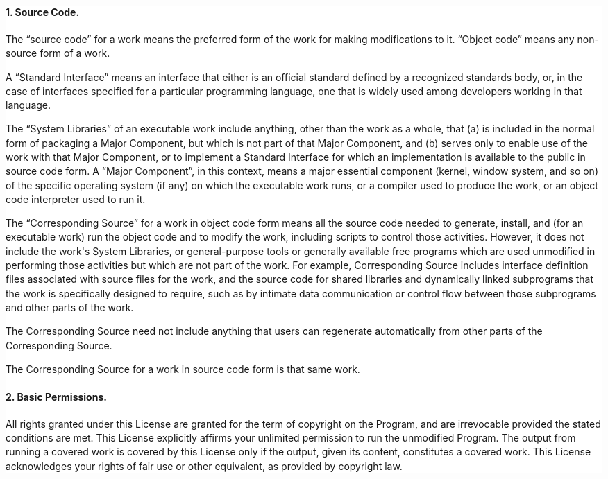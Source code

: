 #### 1. Source Code.

The &ldquo;source code&rdquo; for a work means the preferred form of
the work for making modifications to it.  &ldquo;Object code&rdquo;
means any non-source form of a work.

A &ldquo;Standard Interface&rdquo; means an interface that either is
an official standard defined by a recognized standards body, or, in
the case of interfaces specified for a particular programming
language, one that is widely used among developers working in that
language.

The &ldquo;System Libraries&rdquo; of an executable work include
anything, other than the work as a whole, that (a) is included in the
normal form of packaging a Major Component, but which is not part of
that Major Component, and (b) serves only to enable use of the work
with that Major Component, or to implement a Standard Interface for
which an implementation is available to the public in source code
form.  A &ldquo;Major Component&rdquo;, in this context, means a major
essential component (kernel, window system, and so on) of the specific
operating system (if any) on which the executable work runs, or a
compiler used to produce the work, or an object code interpreter used
to run it.

The &ldquo;Corresponding Source&rdquo; for a work in object code form
means all the source code needed to generate, install, and (for an
executable work) run the object code and to modify the work, including
scripts to control those activities.  However, it does not include the
work's System Libraries, or general-purpose tools or generally
available free programs which are used unmodified in performing those
activities but which are not part of the work.  For example,
Corresponding Source includes interface definition files associated
with source files for the work, and the source code for shared
libraries and dynamically linked subprograms that the work is
specifically designed to require, such as by intimate data
communication or control flow between those subprograms and other
parts of the work.

The Corresponding Source need not include anything that users can
regenerate automatically from other parts of the Corresponding Source.

The Corresponding Source for a work in source code form is that same
work.

#### 2. Basic Permissions.

All rights granted under this License are granted for the term of
copyright on the Program, and are irrevocable provided the stated
conditions are met.  This License explicitly affirms your unlimited
permission to run the unmodified Program.  The output from running a
covered work is covered by this License only if the output, given its
content, constitutes a covered work.  This License acknowledges your
rights of fair use or other equivalent, as provided by copyright law.
